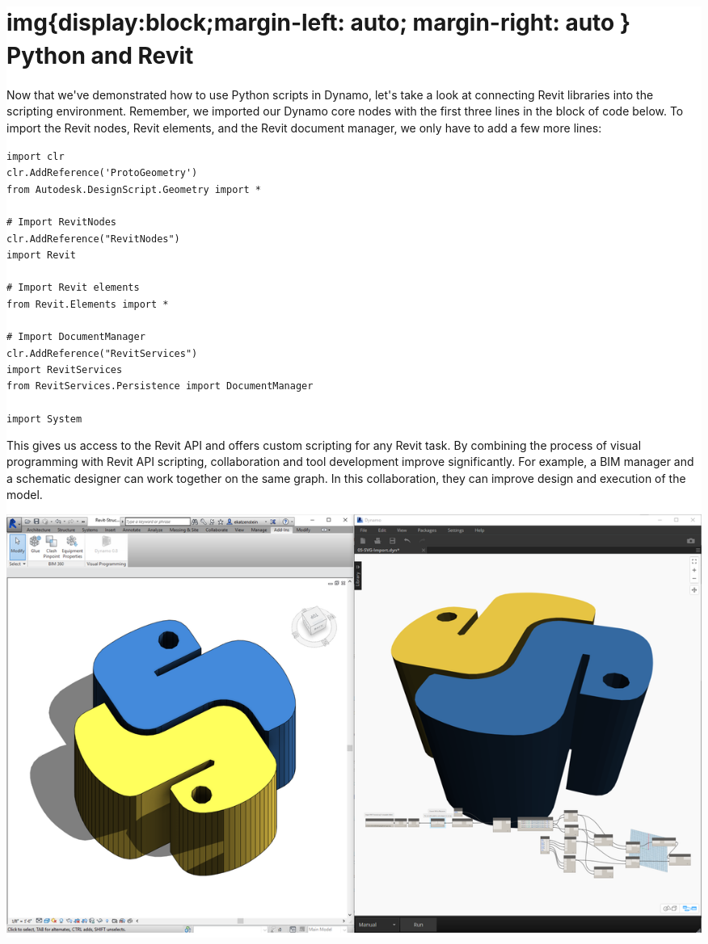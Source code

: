 img{display:block;margin-left: auto; margin-right: auto }
Python and Revit
================

Now that we've demonstrated how to use Python scripts in Dynamo, let's take a look at connecting Revit libraries into the scripting environment. Remember, we imported our Dynamo core nodes with the first three lines in the block of code below. To import the Revit nodes, Revit elements, and the Revit document manager, we only have to add a few more lines:

    import clr
    clr.AddReference('ProtoGeometry')
    from Autodesk.DesignScript.Geometry import *

    # Import RevitNodes
    clr.AddReference("RevitNodes")
    import Revit

    # Import Revit elements
    from Revit.Elements import *

    # Import DocumentManager
    clr.AddReference("RevitServices")
    import RevitServices
    from RevitServices.Persistence import DocumentManager

    import System

This gives us access to the Revit API and offers custom scripting for any Revit task. By combining the process of visual programming with Revit API scripting, collaboration and tool development improve significantly. For example, a BIM manager and a schematic designer can work together on the same graph. In this collaboration, they can improve design and execution of the model.

![Exercise](images/9-4/pythonRevit.png)
